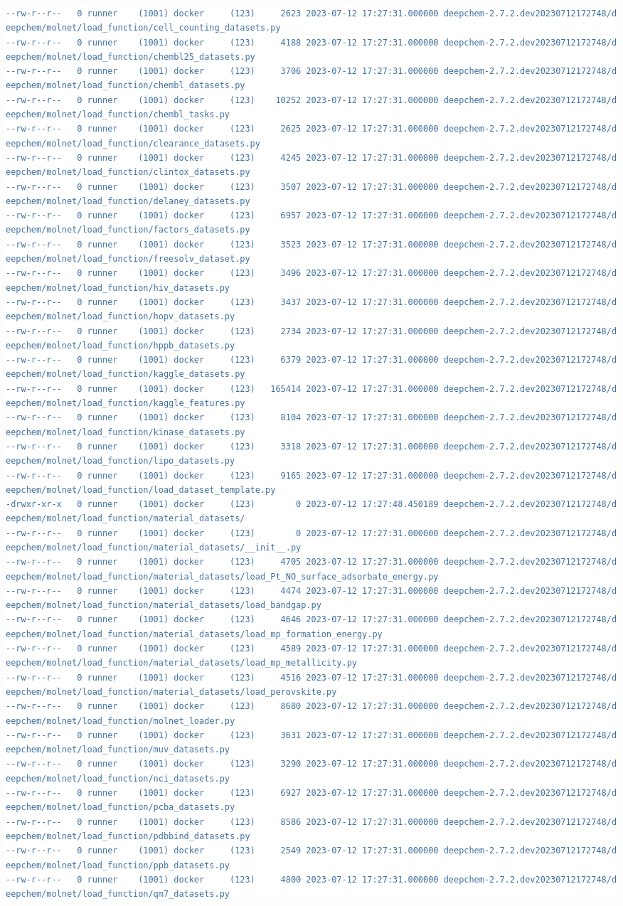 ```diff
--rw-r--r--   0 runner    (1001) docker     (123)     2623 2023-07-12 17:27:31.000000 deepchem-2.7.2.dev20230712172748/deepchem/molnet/load_function/cell_counting_datasets.py
--rw-r--r--   0 runner    (1001) docker     (123)     4188 2023-07-12 17:27:31.000000 deepchem-2.7.2.dev20230712172748/deepchem/molnet/load_function/chembl25_datasets.py
--rw-r--r--   0 runner    (1001) docker     (123)     3706 2023-07-12 17:27:31.000000 deepchem-2.7.2.dev20230712172748/deepchem/molnet/load_function/chembl_datasets.py
--rw-r--r--   0 runner    (1001) docker     (123)    10252 2023-07-12 17:27:31.000000 deepchem-2.7.2.dev20230712172748/deepchem/molnet/load_function/chembl_tasks.py
--rw-r--r--   0 runner    (1001) docker     (123)     2625 2023-07-12 17:27:31.000000 deepchem-2.7.2.dev20230712172748/deepchem/molnet/load_function/clearance_datasets.py
--rw-r--r--   0 runner    (1001) docker     (123)     4245 2023-07-12 17:27:31.000000 deepchem-2.7.2.dev20230712172748/deepchem/molnet/load_function/clintox_datasets.py
--rw-r--r--   0 runner    (1001) docker     (123)     3507 2023-07-12 17:27:31.000000 deepchem-2.7.2.dev20230712172748/deepchem/molnet/load_function/delaney_datasets.py
--rw-r--r--   0 runner    (1001) docker     (123)     6957 2023-07-12 17:27:31.000000 deepchem-2.7.2.dev20230712172748/deepchem/molnet/load_function/factors_datasets.py
--rw-r--r--   0 runner    (1001) docker     (123)     3523 2023-07-12 17:27:31.000000 deepchem-2.7.2.dev20230712172748/deepchem/molnet/load_function/freesolv_dataset.py
--rw-r--r--   0 runner    (1001) docker     (123)     3496 2023-07-12 17:27:31.000000 deepchem-2.7.2.dev20230712172748/deepchem/molnet/load_function/hiv_datasets.py
--rw-r--r--   0 runner    (1001) docker     (123)     3437 2023-07-12 17:27:31.000000 deepchem-2.7.2.dev20230712172748/deepchem/molnet/load_function/hopv_datasets.py
--rw-r--r--   0 runner    (1001) docker     (123)     2734 2023-07-12 17:27:31.000000 deepchem-2.7.2.dev20230712172748/deepchem/molnet/load_function/hppb_datasets.py
--rw-r--r--   0 runner    (1001) docker     (123)     6379 2023-07-12 17:27:31.000000 deepchem-2.7.2.dev20230712172748/deepchem/molnet/load_function/kaggle_datasets.py
--rw-r--r--   0 runner    (1001) docker     (123)   165414 2023-07-12 17:27:31.000000 deepchem-2.7.2.dev20230712172748/deepchem/molnet/load_function/kaggle_features.py
--rw-r--r--   0 runner    (1001) docker     (123)     8104 2023-07-12 17:27:31.000000 deepchem-2.7.2.dev20230712172748/deepchem/molnet/load_function/kinase_datasets.py
--rw-r--r--   0 runner    (1001) docker     (123)     3318 2023-07-12 17:27:31.000000 deepchem-2.7.2.dev20230712172748/deepchem/molnet/load_function/lipo_datasets.py
--rw-r--r--   0 runner    (1001) docker     (123)     9165 2023-07-12 17:27:31.000000 deepchem-2.7.2.dev20230712172748/deepchem/molnet/load_function/load_dataset_template.py
-drwxr-xr-x   0 runner    (1001) docker     (123)        0 2023-07-12 17:27:48.450189 deepchem-2.7.2.dev20230712172748/deepchem/molnet/load_function/material_datasets/
--rw-r--r--   0 runner    (1001) docker     (123)        0 2023-07-12 17:27:31.000000 deepchem-2.7.2.dev20230712172748/deepchem/molnet/load_function/material_datasets/__init__.py
--rw-r--r--   0 runner    (1001) docker     (123)     4705 2023-07-12 17:27:31.000000 deepchem-2.7.2.dev20230712172748/deepchem/molnet/load_function/material_datasets/load_Pt_NO_surface_adsorbate_energy.py
--rw-r--r--   0 runner    (1001) docker     (123)     4474 2023-07-12 17:27:31.000000 deepchem-2.7.2.dev20230712172748/deepchem/molnet/load_function/material_datasets/load_bandgap.py
--rw-r--r--   0 runner    (1001) docker     (123)     4646 2023-07-12 17:27:31.000000 deepchem-2.7.2.dev20230712172748/deepchem/molnet/load_function/material_datasets/load_mp_formation_energy.py
--rw-r--r--   0 runner    (1001) docker     (123)     4589 2023-07-12 17:27:31.000000 deepchem-2.7.2.dev20230712172748/deepchem/molnet/load_function/material_datasets/load_mp_metallicity.py
--rw-r--r--   0 runner    (1001) docker     (123)     4516 2023-07-12 17:27:31.000000 deepchem-2.7.2.dev20230712172748/deepchem/molnet/load_function/material_datasets/load_perovskite.py
--rw-r--r--   0 runner    (1001) docker     (123)     8680 2023-07-12 17:27:31.000000 deepchem-2.7.2.dev20230712172748/deepchem/molnet/load_function/molnet_loader.py
--rw-r--r--   0 runner    (1001) docker     (123)     3631 2023-07-12 17:27:31.000000 deepchem-2.7.2.dev20230712172748/deepchem/molnet/load_function/muv_datasets.py
--rw-r--r--   0 runner    (1001) docker     (123)     3290 2023-07-12 17:27:31.000000 deepchem-2.7.2.dev20230712172748/deepchem/molnet/load_function/nci_datasets.py
--rw-r--r--   0 runner    (1001) docker     (123)     6927 2023-07-12 17:27:31.000000 deepchem-2.7.2.dev20230712172748/deepchem/molnet/load_function/pcba_datasets.py
--rw-r--r--   0 runner    (1001) docker     (123)     8586 2023-07-12 17:27:31.000000 deepchem-2.7.2.dev20230712172748/deepchem/molnet/load_function/pdbbind_datasets.py
--rw-r--r--   0 runner    (1001) docker     (123)     2549 2023-07-12 17:27:31.000000 deepchem-2.7.2.dev20230712172748/deepchem/molnet/load_function/ppb_datasets.py
--rw-r--r--   0 runner    (1001) docker     (123)     4800 2023-07-12 17:27:31.000000 deepchem-2.7.2.dev20230712172748/deepchem/molnet/load_function/qm7_datasets.py
```